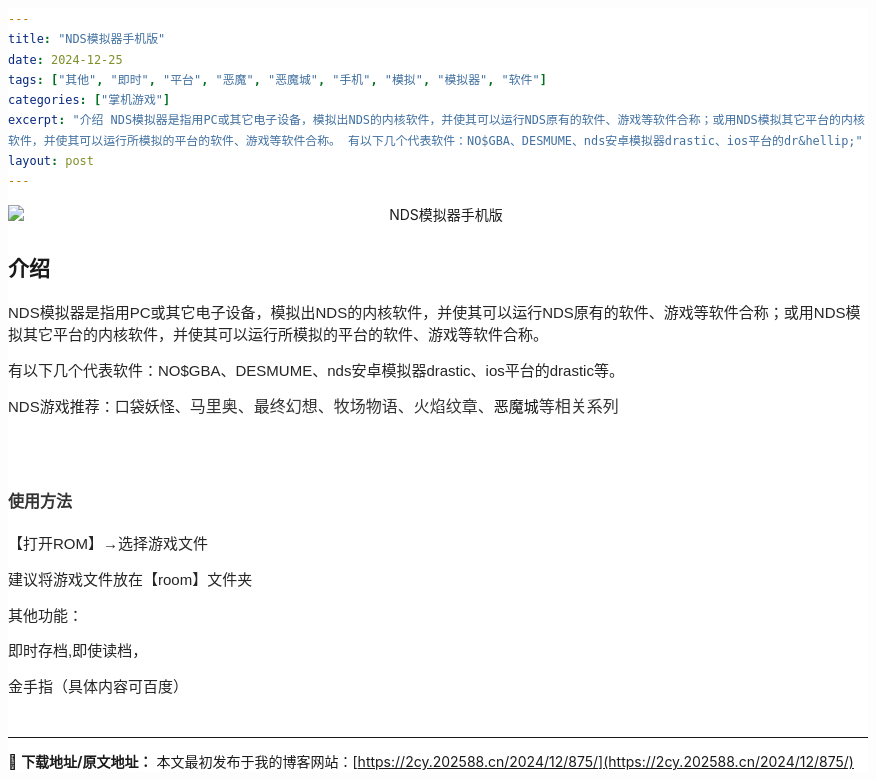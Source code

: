 ```yaml
---
title: "NDS模拟器手机版"
date: 2024-12-25
tags: ["其他", "即时", "平台", "恶魔", "恶魔城", "手机", "模拟", "模拟器", "软件"]
categories: ["掌机游戏"]
excerpt: "介绍 NDS模拟器是指用PC或其它电子设备，模拟出NDS的内核软件，并使其可以运行NDS原有的软件、游戏等软件合称；或用NDS模拟其它平台的内核软件，并使其可以运行所模拟的平台的软件、游戏等软件合称。 有以下几个代表软件：NO$GBA、DESMUME、nds安卓模拟器drastic、ios平台的dr&hellip;"
layout: post
---
```


<div>
<div></div>
<div>
<p style="white-space: normal; text-align: center;"><img style="display: block; margin-left: auto; margin-right: auto; width: 100%; height: auto;" src="https://2cy.202588.cn//wp-content/uploads/2024/12/20241225_676bcbf05ed0c.webp" alt="NDS模拟器手机版" /></p>

<h2 style="white-space: normal;">介绍</h2>
<p style="white-space: normal;"><span style="color: #252525; font-family: arial, helvetica, sans-serif; font-size: 15px; background-color: #ffffff;">NDS模拟器是指用PC或其它电子设备，模拟出NDS的内核软件，并使其可以运行NDS原有的软件、游戏等软件合称；或用NDS模拟其它平台的内核软件，并使其可以运行所模拟的平台的软件、游戏等软件合称。</span></p>
<p style="white-space: normal;"><span style="color: #252525; font-family: arial, helvetica, sans-serif; font-size: 15px; background-color: #ffffff;">有以下几个代表软件：NO$GBA、DESMUME、nds安卓模拟器drastic、ios平台的drastic等。</span></p>
<p style="white-space: normal;"><span style="color: #252525; font-family: arial, helvetica, sans-serif;"><span style="font-size: 15px; background-color: #ffffff;">NDS游戏推荐：口袋妖怪、<span style="color: #333333; font-family: arial; font-size: 16px;">马里奥、最终幻想、牧场物语、火焰纹章、<span style="color: #121212; font-family: -apple-system, BlinkMacSystemFont, 'Helvetica Neue', 'PingFang SC', 'Microsoft YaHei', 'Source Han Sans SC', 'Noto Sans CJK SC', 'WenQuanYi Micro Hei', sans-serif; font-size: 15px;">恶魔城</span>等相关系列</span></span></span></p>
<p style="white-space: normal;"><span style="color: #252525; font-family: arial, helvetica, sans-serif;"><span style="font-size: 15px; background-color: #ffffff;"><span style="color: #333333; font-family: arial; font-size: 16px;"> </span></span></span></p>

<h2 style="white-space: normal;"><span style="color: #252525; font-family: arial, helvetica, sans-serif;"><span style="font-size: 15px; background-color: #ffffff;"><span style="color: #333333; font-family: arial; font-size: 16px;">使用方法</span></span></span></h2>
<p style="white-space: normal;"><span style="background-color: #ffffff; color: #252525; font-family: arial, helvetica, sans-serif; font-size: 15px;">【</span><span style="background-color: #ffffff; color: #252525; font-family: arial, helvetica, sans-serif; font-size: 15px;">打</span><span style="background-color: #ffffff; color: #252525; font-family: arial, helvetica, sans-serif; font-size: 15px;">开ROM</span><span style="background-color: #ffffff; color: #252525; font-family: arial, helvetica, sans-serif; font-size: 15px;">】</span><span style="background-color: #ffffff; color: #252525; font-family: arial, helvetica, sans-serif; font-size: 15px;">→选择游戏文件</span></p>
<p style="white-space: normal;"><span style="background-color: #ffffff; color: #252525; font-family: arial, helvetica, sans-serif; font-size: 15px;">建议将游戏文件放在【room】文件夹</span></p>
<p style="white-space: normal;"><span style="background-color: #ffffff; color: #252525; font-family: arial, helvetica, sans-serif; font-size: 15px;">其他功能：</span></p>
<p style="white-space: normal;"><span style="background-color: #ffffff; color: #252525; font-family: arial, helvetica, sans-serif; font-size: 15px;">即时存档</span><span style="background-color: #ffffff; color: #252525; font-family: arial, helvetica, sans-serif; font-size: 15px;">,</span><span style="background-color: #ffffff; color: #252525; font-family: arial, helvetica, sans-serif; font-size: 15px;">即使读档，</span></p>
<p style="white-space: normal;"><span style="background-color: #ffffff; color: #252525; font-family: arial, helvetica, sans-serif; font-size: 15px;">金手指（具体内容可百度）</span></p>
<p style="white-space: normal;"></p>

<h1 style="white-space: normal;"></h1>
</div>
</div>

---
📖 **下载地址/原文地址：** 本文最初发布于我的博客网站：[https://2cy.202588.cn/2024/12/875/](https://2cy.202588.cn/2024/12/875/)
